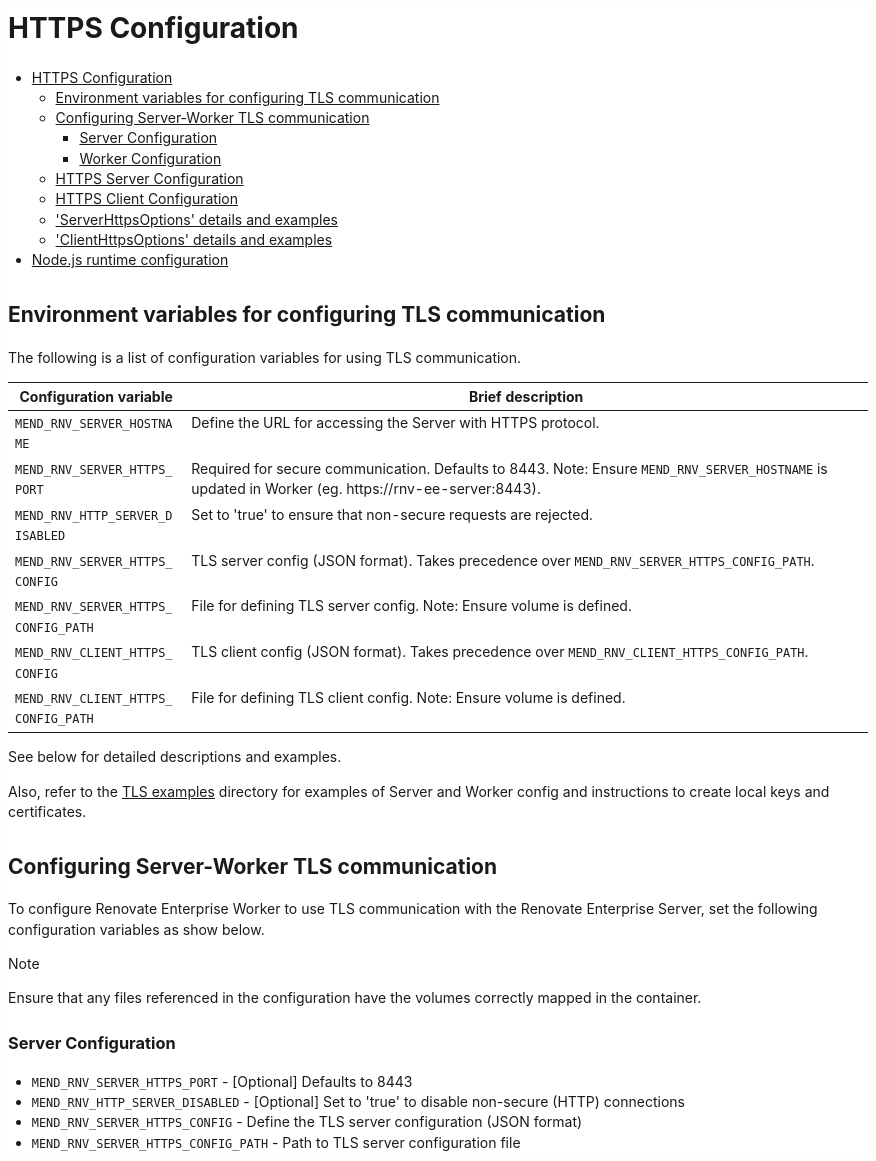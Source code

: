 # HTTPS Configuration


* [HTTPS Configuration](#https-configuration)
  * [Environment variables for configuring TLS communication](#environment-variables-for-configuring-tls-communication)
  * [Configuring Server-Worker TLS communication](#configuring-server-worker-tls-communication)
    * [Server Configuration](#server-configuration)
    * [Worker Configuration](#worker-configuration)
  * [HTTPS Server Configuration](#https-server-configuration)
  * [HTTPS Client Configuration](#https-client-configuration)
  * ['ServerHttpsOptions' details and examples](#serverhttpsoptions-details-and-examples)
  * ['ClientHttpsOptions' details and examples](#clienthttpsoptions-details-and-examples)
* [Node.js runtime configuration](#nodejs-runtime-configuration)


## Environment variables for configuring TLS communication

The following is a list of configuration variables for using TLS communication.

| Configuration variable              | Brief description                                                                                                                                   |
|-------------------------------------|-----------------------------------------------------------------------------------------------------------------------------------------------------|
| `MEND_RNV_SERVER_HOSTNAME`          | Define the URL for accessing the Server with HTTPS protocol.                                                                                        |
| `MEND_RNV_SERVER_HTTPS_PORT`        | Required for secure communication. Defaults to 8443. Note: Ensure `MEND_RNV_SERVER_HOSTNAME` is updated in Worker (eg. https://rnv-ee-server:8443). |
| `MEND_RNV_HTTP_SERVER_DISABLED`     | Set to 'true' to ensure that non-secure requests are rejected.                                                                                      |
| `MEND_RNV_SERVER_HTTPS_CONFIG`      | TLS server config (JSON format). Takes precedence over `MEND_RNV_SERVER_HTTPS_CONFIG_PATH`.                                                         |
| `MEND_RNV_SERVER_HTTPS_CONFIG_PATH` | File for defining TLS server config. Note: Ensure volume is defined.                                                                                |
| `MEND_RNV_CLIENT_HTTPS_CONFIG`      | TLS client config (JSON format). Takes precedence over `MEND_RNV_CLIENT_HTTPS_CONFIG_PATH`.                                                         |
| `MEND_RNV_CLIENT_HTTPS_CONFIG_PATH` | File for defining TLS client config. Note: Ensure volume is defined.                                                                                |

See below for detailed descriptions and examples.

Also, refer to the [TLS examples](../examples/tls) directory for examples of Server and Worker config and instructions to create local keys and certificates.

## Configuring Server-Worker TLS communication

To configure Renovate Enterprise Worker to use TLS communication with the Renovate Enterprise Server, set the following configuration variables as show below.

> [!NOTE]
> Ensure that any files referenced in the configuration have the volumes correctly mapped in the container.

### Server Configuration

  - `MEND_RNV_SERVER_HTTPS_PORT` - [Optional] Defaults to 8443
  - `MEND_RNV_HTTP_SERVER_DISABLED` - [Optional] Set to 'true' to disable non-secure (HTTP) connections 
  - `MEND_RNV_SERVER_HTTPS_CONFIG` - Define the TLS server configuration (JSON format)
  - `MEND_RNV_SERVER_HTTPS_CONFIG_PATH` - Path to TLS server configuration file


[^1]: https://nodejs.org/docs/latest-v22.x/api/tls.html#tlscreateserveroptions-secureconnectionlistener